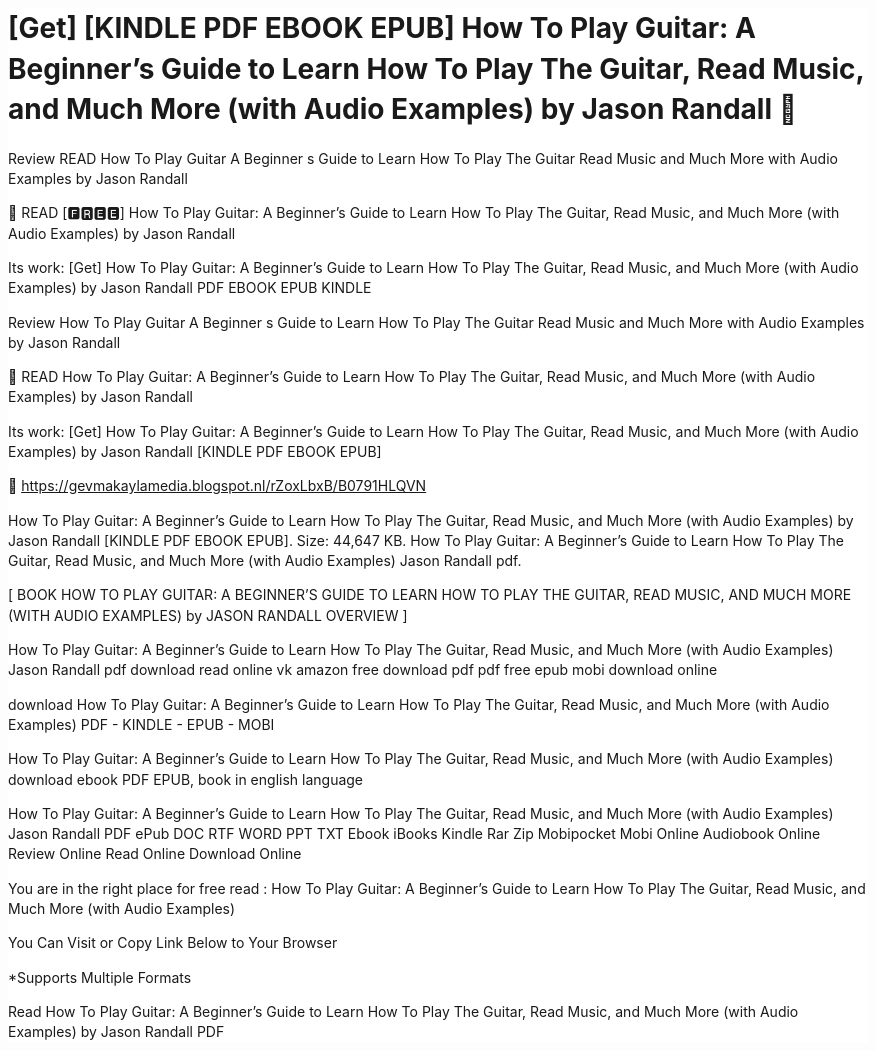 # [Get] [KINDLE PDF EBOOK EPUB] How To Play Guitar: A Beginner’s Guide to Learn How To Play The Guitar, Read Music, and Much More (with Audio Examples) by  Jason Randall 📙
Review READ How To Play Guitar A Beginner s Guide to Learn How To Play The Guitar Read Music and Much More with Audio Examples by Jason Randall

📗 READ [🅵🆁🅴🅴] How To Play Guitar: A Beginner’s Guide to Learn How To Play The Guitar, Read Music, and Much More (with Audio Examples) by Jason Randall

Its work: [Get] How To Play Guitar: A Beginner’s Guide to Learn How To Play The Guitar, Read Music, and Much More (with Audio Examples) by Jason Randall PDF EBOOK EPUB KINDLE


Review How To Play Guitar A Beginner s Guide to Learn How To Play The Guitar Read Music and Much More with Audio Examples by Jason Randall

📙 READ How To Play Guitar: A Beginner’s Guide to Learn How To Play The Guitar, Read Music, and Much More (with Audio Examples) by Jason Randall

Its work: [Get] How To Play Guitar: A Beginner’s Guide to Learn How To Play The Guitar, Read Music, and Much More (with Audio Examples) by Jason Randall [KINDLE PDF EBOOK EPUB]



📡 https://gevmakaylamedia.blogspot.nl/rZoxLbxB/B0791HLQVN



How To Play Guitar: A Beginner’s Guide to Learn How To Play The Guitar, Read Music, and Much More (with Audio Examples) by Jason Randall [KINDLE PDF EBOOK EPUB]. Size: 44,647 KB. How To Play Guitar: A Beginner’s Guide to Learn How To Play The Guitar, Read Music, and Much More (with Audio Examples) Jason Randall pdf.

[ BOOK HOW TO PLAY GUITAR: A BEGINNER’S GUIDE TO LEARN HOW TO PLAY THE GUITAR, READ MUSIC, AND MUCH MORE (WITH AUDIO EXAMPLES) by JASON RANDALL OVERVIEW ]

How To Play Guitar: A Beginner’s Guide to Learn How To Play The Guitar, Read Music, and Much More (with Audio Examples) Jason Randall pdf download read online vk amazon free download pdf pdf free epub mobi download online

download How To Play Guitar: A Beginner’s Guide to Learn How To Play The Guitar, Read Music, and Much More (with Audio Examples) PDF - KINDLE - EPUB - MOBI

How To Play Guitar: A Beginner’s Guide to Learn How To Play The Guitar, Read Music, and Much More (with Audio Examples) download ebook PDF EPUB, book in english language

How To Play Guitar: A Beginner’s Guide to Learn How To Play The Guitar, Read Music, and Much More (with Audio Examples) Jason Randall PDF ePub DOC RTF WORD PPT TXT Ebook iBooks Kindle Rar Zip Mobipocket Mobi Online Audiobook Online Review Online Read Online Download Online

You are in the right place for free read : How To Play Guitar: A Beginner’s Guide to Learn How To Play The Guitar, Read Music, and Much More (with Audio Examples)

You Can Visit or Copy Link Below to Your Browser

*Supports Multiple Formats

Read How To Play Guitar: A Beginner’s Guide to Learn How To Play The Guitar, Read Music, and Much More (with Audio Examples) by Jason Randall PDF
